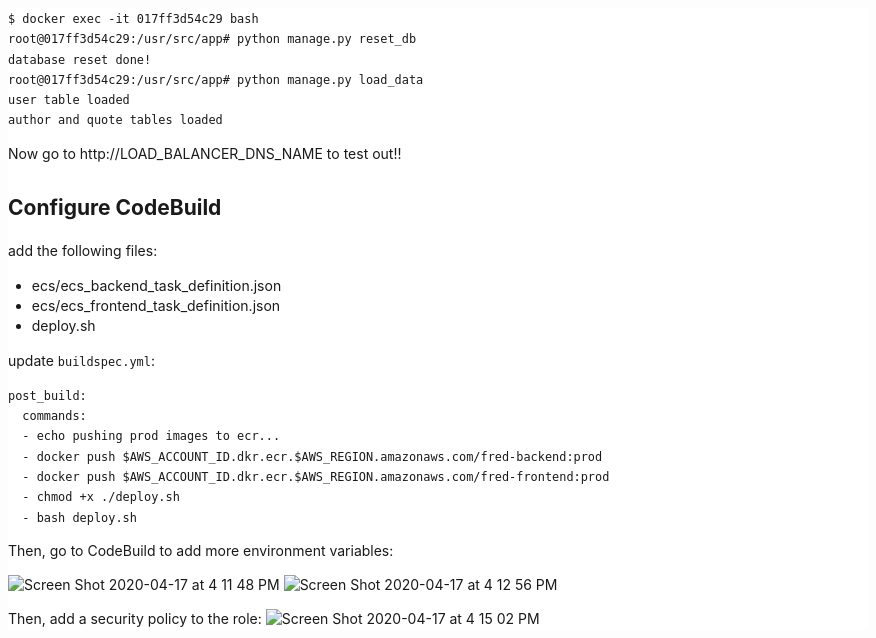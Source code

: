 ```
$ docker exec -it 017ff3d54c29 bash
root@017ff3d54c29:/usr/src/app# python manage.py reset_db
database reset done!
root@017ff3d54c29:/usr/src/app# python manage.py load_data
user table loaded
author and quote tables loaded
```

Now go to http://LOAD_BALANCER_DNS_NAME to test out!!


## Configure CodeBuild

add the following files:

- ecs/ecs_backend_task_definition.json
- ecs/ecs_frontend_task_definition.json
- deploy.sh

update `buildspec.yml`:

```
post_build:
  commands:
  - echo pushing prod images to ecr...
  - docker push $AWS_ACCOUNT_ID.dkr.ecr.$AWS_REGION.amazonaws.com/fred-backend:prod
  - docker push $AWS_ACCOUNT_ID.dkr.ecr.$AWS_REGION.amazonaws.com/fred-frontend:prod
  - chmod +x ./deploy.sh
  - bash deploy.sh
```

Then, go to CodeBuild to add more environment variables:

<img width="1225" alt="Screen Shot 2020-04-17 at 4 11 48 PM" src="https://user-images.githubusercontent.com/595772/79611214-19082480-80c8-11ea-88f3-e8428f39408d.png">
<img width="733" alt="Screen Shot 2020-04-17 at 4 12 56 PM" src="https://user-images.githubusercontent.com/595772/79611337-5e2c5680-80c8-11ea-9c53-7c50763350b3.png">


Then, add a security policy to the role:
<img width="981" alt="Screen Shot 2020-04-17 at 4 15 02 PM" src="https://user-images.githubusercontent.com/595772/79611250-2b825e00-80c8-11ea-8c72-c061de68f2cc.png">
